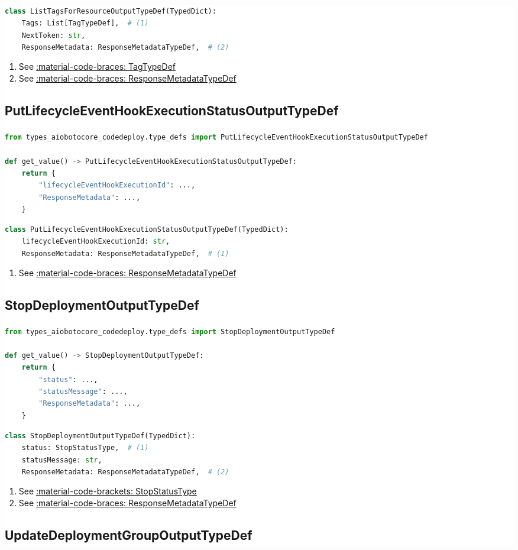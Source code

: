 ```python title="Definition"
class ListTagsForResourceOutputTypeDef(TypedDict):
    Tags: List[TagTypeDef],  # (1)
    NextToken: str,
    ResponseMetadata: ResponseMetadataTypeDef,  # (2)
```

1. See [:material-code-braces: TagTypeDef](./type_defs.md#tagtypedef) 
2. See [:material-code-braces: ResponseMetadataTypeDef](./type_defs.md#responsemetadatatypedef) 
## PutLifecycleEventHookExecutionStatusOutputTypeDef

```python title="Usage Example"
from types_aiobotocore_codedeploy.type_defs import PutLifecycleEventHookExecutionStatusOutputTypeDef

def get_value() -> PutLifecycleEventHookExecutionStatusOutputTypeDef:
    return {
        "lifecycleEventHookExecutionId": ...,
        "ResponseMetadata": ...,
    }
```

```python title="Definition"
class PutLifecycleEventHookExecutionStatusOutputTypeDef(TypedDict):
    lifecycleEventHookExecutionId: str,
    ResponseMetadata: ResponseMetadataTypeDef,  # (1)
```

1. See [:material-code-braces: ResponseMetadataTypeDef](./type_defs.md#responsemetadatatypedef) 
## StopDeploymentOutputTypeDef

```python title="Usage Example"
from types_aiobotocore_codedeploy.type_defs import StopDeploymentOutputTypeDef

def get_value() -> StopDeploymentOutputTypeDef:
    return {
        "status": ...,
        "statusMessage": ...,
        "ResponseMetadata": ...,
    }
```

```python title="Definition"
class StopDeploymentOutputTypeDef(TypedDict):
    status: StopStatusType,  # (1)
    statusMessage: str,
    ResponseMetadata: ResponseMetadataTypeDef,  # (2)
```

1. See [:material-code-brackets: StopStatusType](./literals.md#stopstatustype) 
2. See [:material-code-braces: ResponseMetadataTypeDef](./type_defs.md#responsemetadatatypedef) 
## UpdateDeploymentGroupOutputTypeDef
